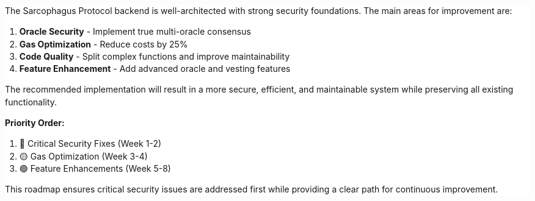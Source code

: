 The Sarcophagus Protocol backend is well-architected with strong security foundations. The main areas for improvement are:

1. **Oracle Security** - Implement true multi-oracle consensus
2. **Gas Optimization** - Reduce costs by 25%
3. **Code Quality** - Split complex functions and improve maintainability
4. **Feature Enhancement** - Add advanced oracle and vesting features

The recommended implementation will result in a more secure, efficient, and maintainable system while preserving all existing functionality.

**Priority Order:**
1. 🔴 Critical Security Fixes (Week 1-2)
2. 🟡 Gas Optimization (Week 3-4)  
3. 🟢 Feature Enhancements (Week 5-8)

This roadmap ensures critical security issues are addressed first while providing a clear path for continuous improvement. 
